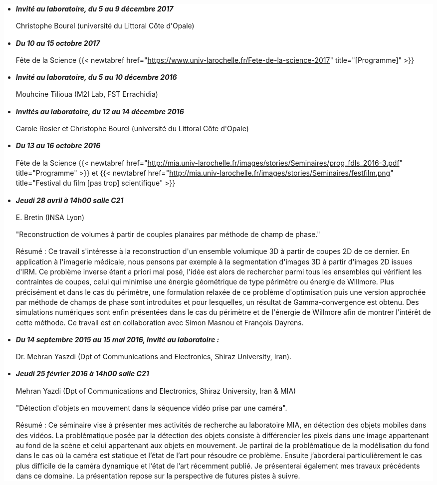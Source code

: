 - ***Invité au laboratoire, du 5 au 9 décembre 2017***

     Christophe Bourel (université du Littoral Côte d'Opale)

- ***Du 10 au 15 octobre 2017***

     Fête de la Science {{< newtabref  href="https://www.univ-larochelle.fr/Fete-de-la-science-2017" title="[Programme]" >}}


- ***Invité au laboratoire, du 5 au 10 décembre 2016***

     Mouhcine Tilioua (M2I Lab, FST Errachidia)

- ***Invités au laboratoire, du 12 au 14 décembre 2016***

     Carole Rosier et Christophe Bourel (université du Littoral Côte d'Opale)

- ***Du 13 au 16 octobre 2016***

     Fête de la Science {{< newtabref  href="http://mia.univ-larochelle.fr/images/stories/Seminaires/prog_fdls_2016-3.pdf" title="Programme" >}} et {{< newtabref  href="http://mia.univ-larochelle.fr/images/stories/Seminaires/festfilm.png" title="Festival du film [pas trop] scientifique" >}}


- ***Jeudi 28 avril à 14h00 salle C21***

     E. Bretin (INSA Lyon)

     "Reconstruction de volumes à partir de couples planaires par méthode de champ de phase."



     Résumé : Ce travail s'intéresse à la reconstruction d'un ensemble volumique 3D à partir de coupes 2D de ce dernier. En application à l'imagerie médicale, nous pensons par exemple à la segmentation d'images 3D à partir d'images 2D issues d'IRM. Ce problème inverse étant a priori mal posé, l'idée est alors de rechercher parmi tous les ensembles qui vérifient les contraintes de coupes, celui qui minimise une énergie géométrique de type périmètre ou énergie de Willmore. Plus précisément et dans le cas du périmètre, une formulation relaxée de ce problème d'optimisation puis une version approchée par méthode de champs de phase sont introduites et pour lesquelles, un résultat de Gamma-convergence est obtenu. Des simulations numériques sont enfin présentées dans le cas du périmètre et de l'énergie de Willmore afin de montrer l'intérêt de cette méthode.  Ce travail est en collaboration avec Simon Masnou et François Dayrens.


- ***Du 14 septembre 2015 au 15 mai 2016, Invité au laboratoire :***

     Dr. Mehran Yaszdi (Dpt of Communications and Electronics, Shiraz University, Iran).

- ***Jeudi 25 février 2016 à 14h00 salle C21***

     Mehran Yazdi (Dpt of Communications and Electronics, Shiraz University, Iran & MIA)

     "Détection d'objets en mouvement dans la séquence vidéo prise par une caméra".



     Résumé : Ce séminaire vise à présenter mes activités de recherche au laboratoire MIA, en détection des objets mobiles dans des vidéos. La problématique posée par la détection des objets consiste à différencier les pixels dans une image appartenant au fond de la scène et celui appartenant aux objets en mouvement. Je partirai de la problématique de la modélisation du fond dans le cas où la caméra est statique et l’état de l’art pour résoudre ce problème. Ensuite j’aborderai particulièrement le cas plus difficile de la caméra dynamique et l’état de l’art récemment publié. Je présenterai également mes travaux précédents dans ce domaine. La présentation repose sur la perspective de futures pistes à suivre.
